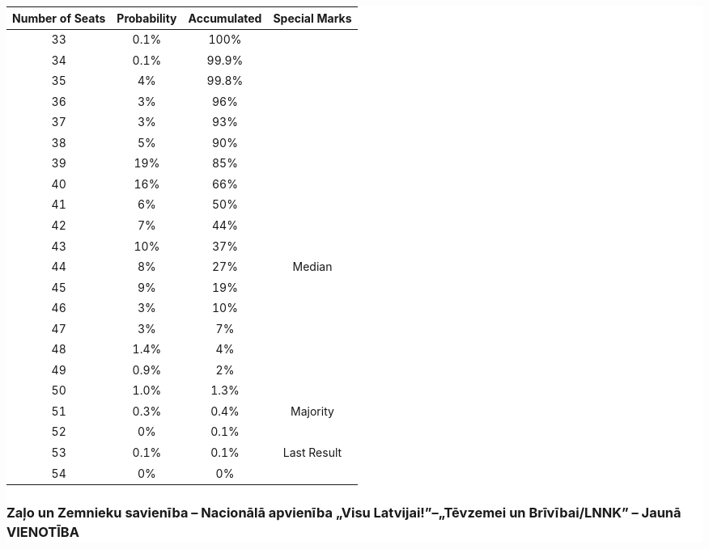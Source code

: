 | Number of Seats | Probability | Accumulated | Special Marks |
|:---------------:|:-----------:|:-----------:|:-------------:|
| 33 | 0.1% | 100% |  |
| 34 | 0.1% | 99.9% |  |
| 35 | 4% | 99.8% |  |
| 36 | 3% | 96% |  |
| 37 | 3% | 93% |  |
| 38 | 5% | 90% |  |
| 39 | 19% | 85% |  |
| 40 | 16% | 66% |  |
| 41 | 6% | 50% |  |
| 42 | 7% | 44% |  |
| 43 | 10% | 37% |  |
| 44 | 8% | 27% | Median |
| 45 | 9% | 19% |  |
| 46 | 3% | 10% |  |
| 47 | 3% | 7% |  |
| 48 | 1.4% | 4% |  |
| 49 | 0.9% | 2% |  |
| 50 | 1.0% | 1.3% |  |
| 51 | 0.3% | 0.4% | Majority |
| 52 | 0% | 0.1% |  |
| 53 | 0.1% | 0.1% | Last Result |
| 54 | 0% | 0% |  |

### Zaļo un Zemnieku savienība – Nacionālā apvienība „Visu Latvijai!”–„Tēvzemei un Brīvībai/LNNK” – Jaunā VIENOTĪBA
